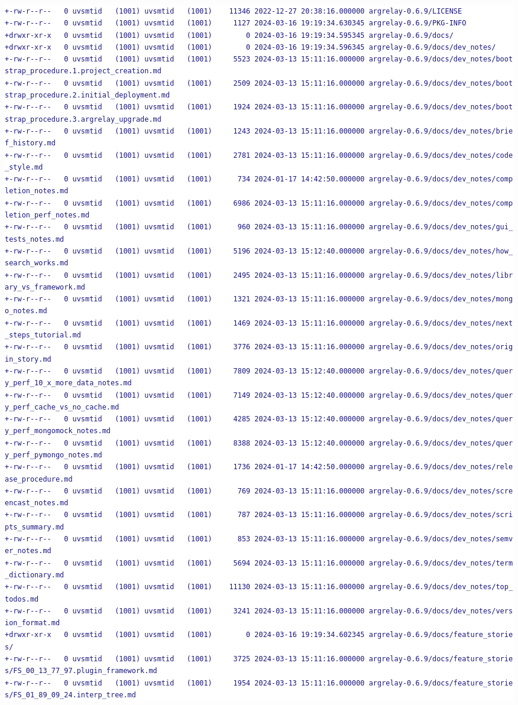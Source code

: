 ```diff
+-rw-r--r--   0 uvsmtid   (1001) uvsmtid   (1001)    11346 2022-12-27 20:38:16.000000 argrelay-0.6.9/LICENSE
+-rw-r--r--   0 uvsmtid   (1001) uvsmtid   (1001)     1127 2024-03-16 19:19:34.630345 argrelay-0.6.9/PKG-INFO
+drwxr-xr-x   0 uvsmtid   (1001) uvsmtid   (1001)        0 2024-03-16 19:19:34.595345 argrelay-0.6.9/docs/
+drwxr-xr-x   0 uvsmtid   (1001) uvsmtid   (1001)        0 2024-03-16 19:19:34.596345 argrelay-0.6.9/docs/dev_notes/
+-rw-r--r--   0 uvsmtid   (1001) uvsmtid   (1001)     5523 2024-03-13 15:11:16.000000 argrelay-0.6.9/docs/dev_notes/bootstrap_procedure.1.project_creation.md
+-rw-r--r--   0 uvsmtid   (1001) uvsmtid   (1001)     2509 2024-03-13 15:11:16.000000 argrelay-0.6.9/docs/dev_notes/bootstrap_procedure.2.initial_deployment.md
+-rw-r--r--   0 uvsmtid   (1001) uvsmtid   (1001)     1924 2024-03-13 15:11:16.000000 argrelay-0.6.9/docs/dev_notes/bootstrap_procedure.3.argrelay_upgrade.md
+-rw-r--r--   0 uvsmtid   (1001) uvsmtid   (1001)     1243 2024-03-13 15:11:16.000000 argrelay-0.6.9/docs/dev_notes/brief_history.md
+-rw-r--r--   0 uvsmtid   (1001) uvsmtid   (1001)     2781 2024-03-13 15:11:16.000000 argrelay-0.6.9/docs/dev_notes/code_style.md
+-rw-r--r--   0 uvsmtid   (1001) uvsmtid   (1001)      734 2024-01-17 14:42:50.000000 argrelay-0.6.9/docs/dev_notes/completion_notes.md
+-rw-r--r--   0 uvsmtid   (1001) uvsmtid   (1001)     6986 2024-03-13 15:11:16.000000 argrelay-0.6.9/docs/dev_notes/completion_perf_notes.md
+-rw-r--r--   0 uvsmtid   (1001) uvsmtid   (1001)      960 2024-03-13 15:11:16.000000 argrelay-0.6.9/docs/dev_notes/gui_tests_notes.md
+-rw-r--r--   0 uvsmtid   (1001) uvsmtid   (1001)     5196 2024-03-13 15:12:40.000000 argrelay-0.6.9/docs/dev_notes/how_search_works.md
+-rw-r--r--   0 uvsmtid   (1001) uvsmtid   (1001)     2495 2024-03-13 15:11:16.000000 argrelay-0.6.9/docs/dev_notes/library_vs_framework.md
+-rw-r--r--   0 uvsmtid   (1001) uvsmtid   (1001)     1321 2024-03-13 15:11:16.000000 argrelay-0.6.9/docs/dev_notes/mongo_notes.md
+-rw-r--r--   0 uvsmtid   (1001) uvsmtid   (1001)     1469 2024-03-13 15:11:16.000000 argrelay-0.6.9/docs/dev_notes/next_steps_tutorial.md
+-rw-r--r--   0 uvsmtid   (1001) uvsmtid   (1001)     3776 2024-03-13 15:11:16.000000 argrelay-0.6.9/docs/dev_notes/origin_story.md
+-rw-r--r--   0 uvsmtid   (1001) uvsmtid   (1001)     7809 2024-03-13 15:12:40.000000 argrelay-0.6.9/docs/dev_notes/query_perf_10_x_more_data_notes.md
+-rw-r--r--   0 uvsmtid   (1001) uvsmtid   (1001)     7149 2024-03-13 15:12:40.000000 argrelay-0.6.9/docs/dev_notes/query_perf_cache_vs_no_cache.md
+-rw-r--r--   0 uvsmtid   (1001) uvsmtid   (1001)     4285 2024-03-13 15:12:40.000000 argrelay-0.6.9/docs/dev_notes/query_perf_mongomock_notes.md
+-rw-r--r--   0 uvsmtid   (1001) uvsmtid   (1001)     8388 2024-03-13 15:12:40.000000 argrelay-0.6.9/docs/dev_notes/query_perf_pymongo_notes.md
+-rw-r--r--   0 uvsmtid   (1001) uvsmtid   (1001)     1736 2024-01-17 14:42:50.000000 argrelay-0.6.9/docs/dev_notes/release_procedure.md
+-rw-r--r--   0 uvsmtid   (1001) uvsmtid   (1001)      769 2024-03-13 15:11:16.000000 argrelay-0.6.9/docs/dev_notes/screencast_notes.md
+-rw-r--r--   0 uvsmtid   (1001) uvsmtid   (1001)      787 2024-03-13 15:11:16.000000 argrelay-0.6.9/docs/dev_notes/scripts_summary.md
+-rw-r--r--   0 uvsmtid   (1001) uvsmtid   (1001)      853 2024-03-13 15:11:16.000000 argrelay-0.6.9/docs/dev_notes/semver_notes.md
+-rw-r--r--   0 uvsmtid   (1001) uvsmtid   (1001)     5694 2024-03-13 15:11:16.000000 argrelay-0.6.9/docs/dev_notes/term_dictionary.md
+-rw-r--r--   0 uvsmtid   (1001) uvsmtid   (1001)    11130 2024-03-13 15:11:16.000000 argrelay-0.6.9/docs/dev_notes/top_todos.md
+-rw-r--r--   0 uvsmtid   (1001) uvsmtid   (1001)     3241 2024-03-13 15:11:16.000000 argrelay-0.6.9/docs/dev_notes/version_format.md
+drwxr-xr-x   0 uvsmtid   (1001) uvsmtid   (1001)        0 2024-03-16 19:19:34.602345 argrelay-0.6.9/docs/feature_stories/
+-rw-r--r--   0 uvsmtid   (1001) uvsmtid   (1001)     3725 2024-03-13 15:11:16.000000 argrelay-0.6.9/docs/feature_stories/FS_00_13_77_97.plugin_framework.md
+-rw-r--r--   0 uvsmtid   (1001) uvsmtid   (1001)     1954 2024-03-13 15:11:16.000000 argrelay-0.6.9/docs/feature_stories/FS_01_89_09_24.interp_tree.md
```